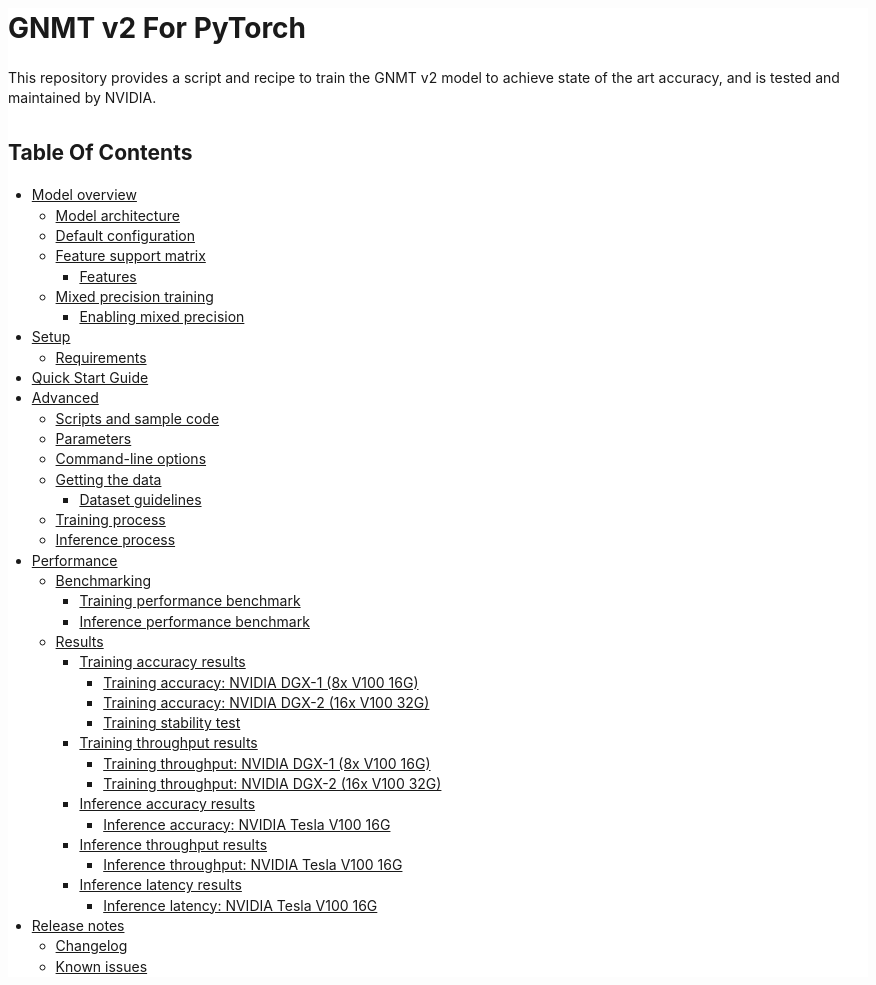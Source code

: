 # GNMT v2 For PyTorch

This repository provides a script and recipe to train the GNMT v2 model to
achieve state of the art accuracy, and is tested and maintained by NVIDIA.

## Table Of Contents



* [Model overview](#model-overview)
  * [Model architecture](#model-architecture)
  * [Default configuration](#default-configuration)
  * [Feature support matrix](#feature-support-matrix)
    * [Features](#features)
  * [Mixed precision training](#mixed-precision-training)
    * [Enabling mixed precision](#enabling-mixed-precision)
* [Setup](#setup)
  * [Requirements](#requirements)
* [Quick Start Guide](#quick-start-guide)
* [Advanced](#advanced)
  * [Scripts and sample code](#scripts-and-sample-code)
  * [Parameters](#parameters)
  * [Command-line options](#command-line-options)
  * [Getting the data](#getting-the-data)
    * [Dataset guidelines](#dataset-guidelines)
  * [Training process](#training-process)
  * [Inference process](#inference-process)
* [Performance](#performance)
  * [Benchmarking](#benchmarking)
    * [Training performance benchmark](#training-performance-benchmark)
    * [Inference performance benchmark](#inference-performance-benchmark)
  * [Results](#results)
    * [Training accuracy results](#training-accuracy-results)
      * [Training accuracy: NVIDIA DGX-1 (8x V100 16G)](#training-accuracy-nvidia-dgx-1-8x-v100-16g)
      * [Training accuracy: NVIDIA DGX-2 (16x V100 32G)](#training-accuracy-nvidia-dgx-2-16x-v100-32g)
      * [Training stability test](#training-stability-test)
    * [Training throughput results](#training-throughput-results)
      * [Training throughput: NVIDIA DGX-1 (8x V100 16G)](#training-throughput-nvidia-dgx-1-8x-v100-16g)
      * [Training throughput: NVIDIA DGX-2 (16x V100 32G)](#training-throughput-nvidia-dgx-2-16x-v100-32g)
    * [Inference accuracy results](#inference-accuracy-results)
      * [Inference accuracy: NVIDIA Tesla V100 16G](#inference-accuracy-nvidia-tesla-v100-16g)
    * [Inference throughput results](#inference-throughput-results)
      * [Inference throughput: NVIDIA Tesla V100 16G](#inference-throughput-nvidia-tesla-v100-16g)
    * [Inference latency results](#inference-latency-results)
      * [Inference latency: NVIDIA Tesla V100 16G](#inference-latency-nvidia-tesla-v100-16g)
* [Release notes](#release-notes)
  * [Changelog](#changelog)
  * [Known issues](#known-issues)

